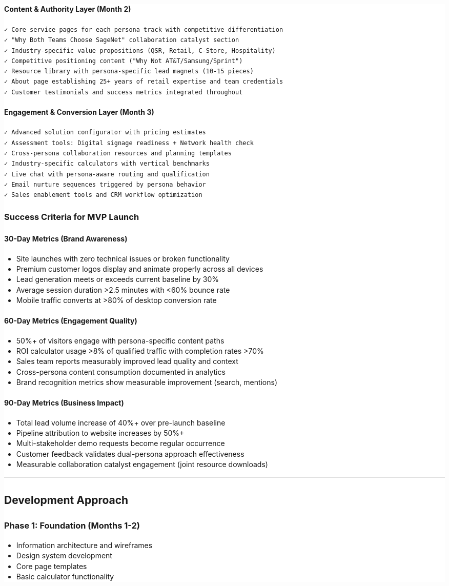 #### **Content & Authority Layer (Month 2)**
```
✓ Core service pages for each persona track with competitive differentiation
✓ "Why Both Teams Choose SageNet" collaboration catalyst section
✓ Industry-specific value propositions (QSR, Retail, C-Store, Hospitality)
✓ Competitive positioning content ("Why Not AT&T/Samsung/Sprint")
✓ Resource library with persona-specific lead magnets (10-15 pieces)
✓ About page establishing 25+ years of retail expertise and team credentials
✓ Customer testimonials and success metrics integrated throughout
```

#### **Engagement & Conversion Layer (Month 3)**
```
✓ Advanced solution configurator with pricing estimates
✓ Assessment tools: Digital signage readiness + Network health check
✓ Cross-persona collaboration resources and planning templates
✓ Industry-specific calculators with vertical benchmarks
✓ Live chat with persona-aware routing and qualification
✓ Email nurture sequences triggered by persona behavior
✓ Sales enablement tools and CRM workflow optimization
```

### Success Criteria for MVP Launch

#### **30-Day Metrics (Brand Awareness)**
- Site launches with zero technical issues or broken functionality
- Premium customer logos display and animate properly across all devices
- Lead generation meets or exceeds current baseline by 30%
- Average session duration >2.5 minutes with <60% bounce rate
- Mobile traffic converts at >80% of desktop conversion rate

#### **60-Day Metrics (Engagement Quality)**  
- 50%+ of visitors engage with persona-specific content paths
- ROI calculator usage >8% of qualified traffic with completion rates >70%
- Sales team reports measurably improved lead quality and context
- Cross-persona content consumption documented in analytics
- Brand recognition metrics show measurable improvement (search, mentions)

#### **90-Day Metrics (Business Impact)**
- Total lead volume increase of 40%+ over pre-launch baseline
- Pipeline attribution to website increases by 50%+
- Multi-stakeholder demo requests become regular occurrence
- Customer feedback validates dual-persona approach effectiveness
- Measurable collaboration catalyst engagement (joint resource downloads)

---

## Development Approach

### Phase 1: Foundation (Months 1-2)
- Information architecture and wireframes
- Design system development
- Core page templates
- Basic calculator functionality
